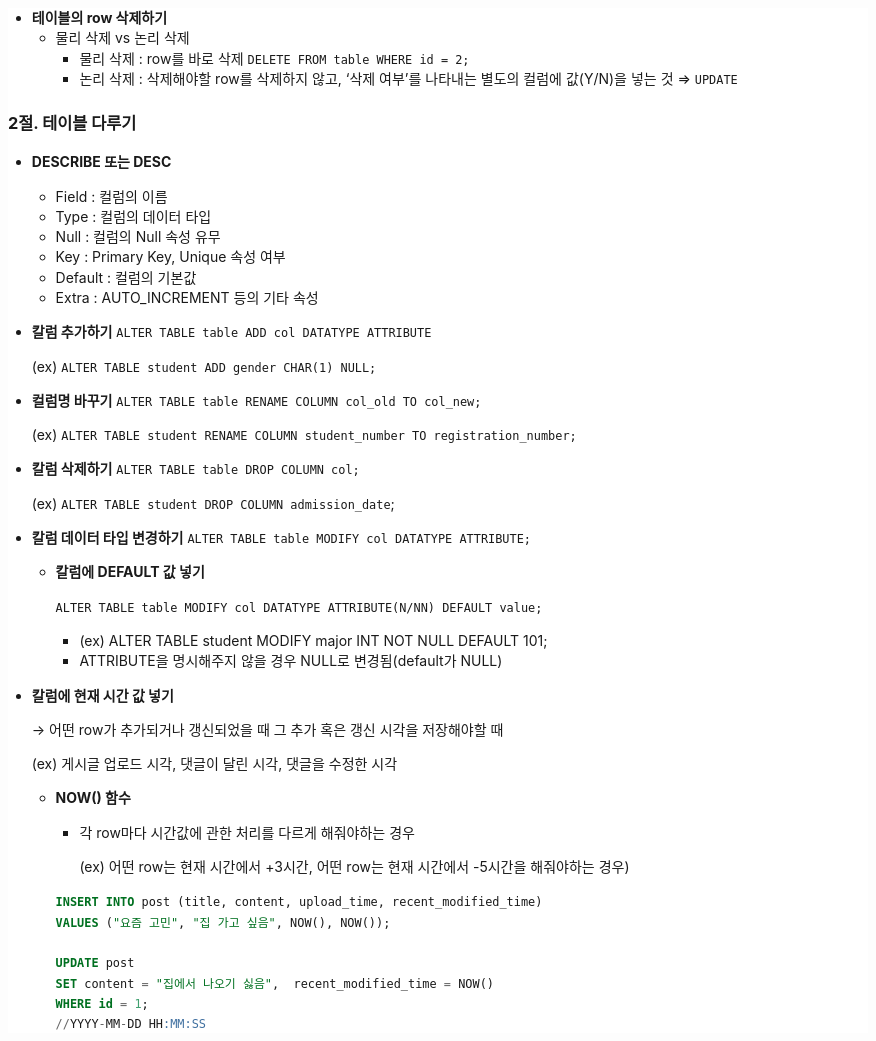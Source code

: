 - **테이블의 row 삭제하기**
    - 물리 삭제 vs 논리 삭제
        - 물리 삭제 : row를 바로 삭제 `DELETE FROM table WHERE id = 2;`
        - 논리 삭제 : 삭제해야할 row를 삭제하지 않고, ‘삭제 여부’를 나타내는 별도의 컬럼에 값(Y/N)을 넣는 것 ⇒ `UPDATE`

### 2절. **테이블 다루기**

- **DESCRIBE 또는 DESC**
    - Field : 컬럼의 이름
    - Type : 컬럼의 데이터 타입
    - Null : 컬럼의 Null 속성 유무
    - Key : Primary Key, Unique 속성 여부
    - Default : 컬럼의 기본값
    - Extra : AUTO_INCREMENT 등의 기타 속성
    
- **칼럼 추가하기** `ALTER TABLE table ADD col DATATYPE ATTRIBUTE`
    
    (ex) `ALTER TABLE student ADD gender CHAR(1) NULL;`
    

- **컬럼명 바꾸기** `ALTER TABLE table RENAME COLUMN col_old TO col_new;`
    
    (ex)  `ALTER TABLE student RENAME COLUMN student_number TO registration_number;`
    

- **칼럼 삭제하기** `ALTER TABLE table DROP COLUMN col;`
    
    (ex) `ALTER TABLE student DROP COLUMN admission_date`;
    

- **칼럼 데이터 타입 변경하기** `ALTER TABLE table MODIFY col DATATYPE ATTRIBUTE;`
    - **칼럼에 DEFAULT 값 넣기**
        
        `ALTER TABLE table MODIFY col DATATYPE ATTRIBUTE(N/NN) DEFAULT value;`
        
        - (ex) ALTER TABLE student MODIFY major INT NOT NULL DEFAULT 101;
        - ATTRIBUTE을 명시해주지 않을 경우 NULL로 변경됨(default가 NULL)
    
- **칼럼에 현재 시간 값 넣기**
    
    → 어떤 row가 추가되거나 갱신되었을 때 그 추가 혹은 갱신 시각을 저장해야할 때
    
    (ex) 게시글 업로드 시각, 댓글이 달린 시각, 댓글을 수정한 시각
    
    - **NOW() 함수**
        - 각 row마다 시간값에 관한 처리를 다르게 해줘야하는 경우
            
            (ex) 어떤 row는 현재 시간에서 +3시간, 어떤 row는 현재 시간에서 -5시간을 해줘야하는 경우)
            
        
        ```sql
        INSERT INTO post (title, content, upload_time, recent_modified_time)
        VALUES ("요즘 고민", "집 가고 싶음", NOW(), NOW());
        
        UPDATE post
        SET content = "집에서 나오기 싫음",  recent_modified_time = NOW()
        WHERE id = 1;
        //YYYY-MM-DD HH:MM:SS
        ```
        
    